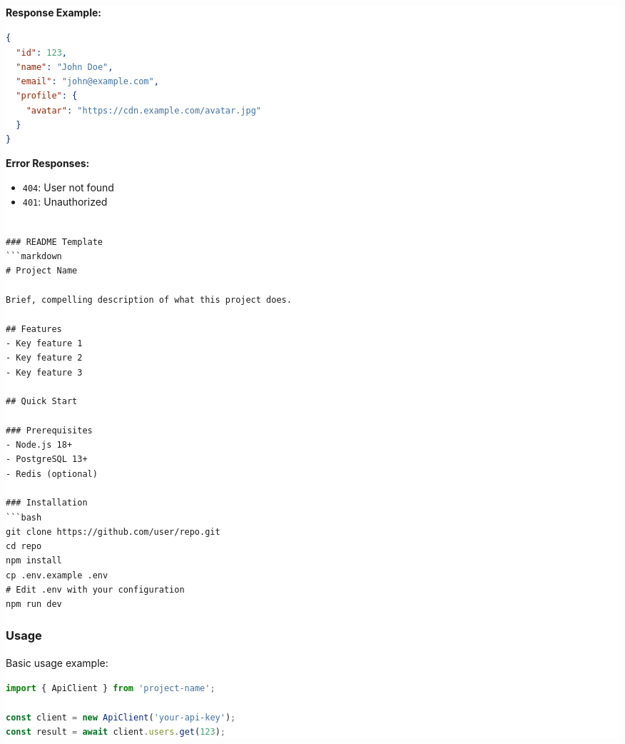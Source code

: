 **Response Example:**
```json
{
  "id": 123,
  "name": "John Doe",
  "email": "john@example.com",
  "profile": {
    "avatar": "https://cdn.example.com/avatar.jpg"
  }
}
```

**Error Responses:**
- `404`: User not found
- `401`: Unauthorized
```

### README Template
```markdown
# Project Name

Brief, compelling description of what this project does.

## Features
- Key feature 1
- Key feature 2
- Key feature 3

## Quick Start

### Prerequisites
- Node.js 18+
- PostgreSQL 13+
- Redis (optional)

### Installation
```bash
git clone https://github.com/user/repo.git
cd repo
npm install
cp .env.example .env
# Edit .env with your configuration
npm run dev
```

### Usage
Basic usage example:
```javascript
import { ApiClient } from 'project-name';

const client = new ApiClient('your-api-key');
const result = await client.users.get(123);
```
